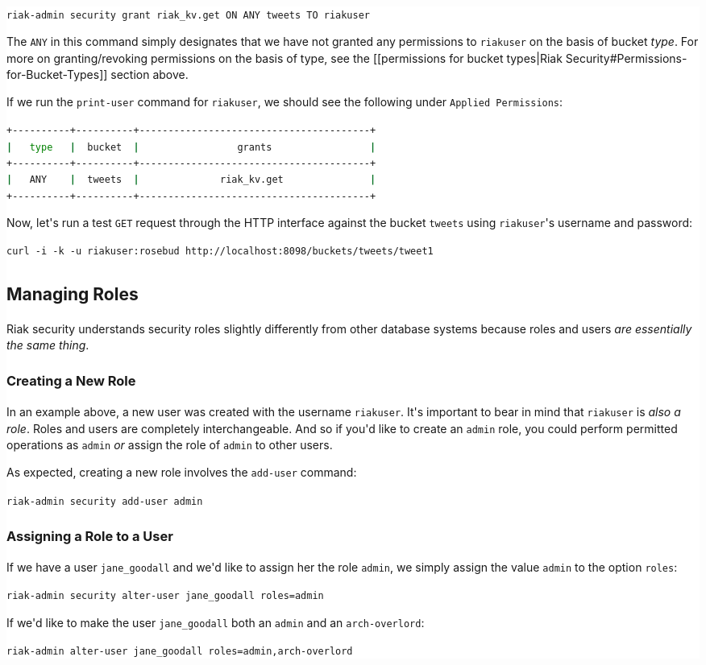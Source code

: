 ```bash
riak-admin security grant riak_kv.get ON ANY tweets TO riakuser
```

The `ANY` in this command simply designates that we have not granted any permissions to `riakuser` on the basis of bucket _type_. For more on granting/revoking permissions on the basis of type, see the [[permissions for bucket types|Riak Security#Permissions-for-Bucket-Types]] section above.

If we run the `print-user` command for `riakuser`, we should see the following under `Applied Permissions`:

```bash
+----------+----------+----------------------------------------+
|   type   |  bucket  |                 grants                 |
+----------+----------+----------------------------------------+
|   ANY    |  tweets  |              riak_kv.get               |
+----------+----------+----------------------------------------+
```

Now, let's run a test `GET` request through the HTTP interface against the bucket `tweets` using `riakuser`'s username and password:

```curl
curl -i -k -u riakuser:rosebud http://localhost:8098/buckets/tweets/tweet1
```



## Managing Roles

Riak security understands security roles slightly differently from other database systems because roles and users _are essentially the same thing_.

### Creating a New Role

In an example above, a new user was created with the username `riakuser`. It's important to bear in mind that `riakuser` is _also a role_. Roles and users are completely interchangeable. And so if you'd like to create an `admin` role, you could perform permitted operations as `admin` _or_ assign the role of `admin` to other users.

As expected, creating a new role involves the `add-user` command:

```bash
riak-admin security add-user admin
```

### Assigning a Role to a User

If we have a user `jane_goodall` and we'd like to assign her the role `admin`, we simply assign the value `admin` to the option `roles`:

```bash
riak-admin security alter-user jane_goodall roles=admin
```

If we'd like to make the user `jane_goodall` both an `admin` and an `arch-overlord`:

```bash
riak-admin alter-user jane_goodall roles=admin,arch-overlord
```
